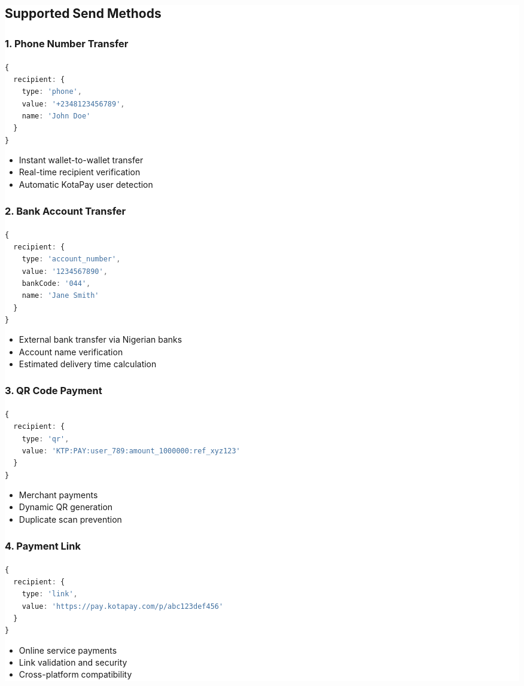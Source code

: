 ## Supported Send Methods

### 1. **Phone Number Transfer**
```typescript
{
  recipient: {
    type: 'phone',
    value: '+2348123456789',
    name: 'John Doe'
  }
}
```
- Instant wallet-to-wallet transfer
- Real-time recipient verification
- Automatic KotaPay user detection

### 2. **Bank Account Transfer**
```typescript
{
  recipient: {
    type: 'account_number',
    value: '1234567890',
    bankCode: '044',
    name: 'Jane Smith'
  }
}
```
- External bank transfer via Nigerian banks
- Account name verification
- Estimated delivery time calculation

### 3. **QR Code Payment**
```typescript
{
  recipient: {
    type: 'qr',
    value: 'KTP:PAY:user_789:amount_1000000:ref_xyz123'
  }
}
```
- Merchant payments
- Dynamic QR generation
- Duplicate scan prevention

### 4. **Payment Link**
```typescript
{
  recipient: {
    type: 'link',
    value: 'https://pay.kotapay.com/p/abc123def456'
  }
}
```
- Online service payments
- Link validation and security
- Cross-platform compatibility
